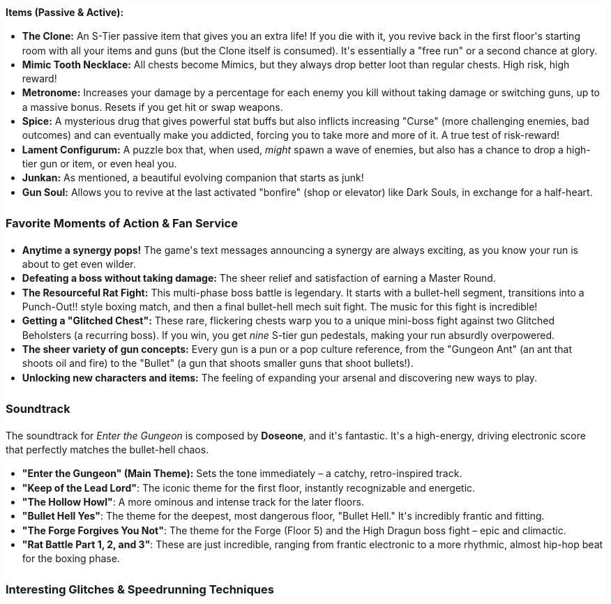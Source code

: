 **Items (Passive & Active):**

* **The Clone:** An S-Tier passive item that gives you an extra life! If you die with it, you revive back in the first floor's starting room with all your items and guns (but the Clone itself is consumed). It's essentially a "free run" or a second chance at glory.
* **Mimic Tooth Necklace:** All chests become Mimics, but they always drop better loot than regular chests. High risk, high reward!
* **Metronome:** Increases your damage by a percentage for each enemy you kill without taking damage or switching guns, up to a massive bonus. Resets if you get hit or swap weapons.
* **Spice:** A mysterious drug that gives powerful stat buffs but also inflicts increasing "Curse" (more challenging enemies, bad outcomes) and can eventually make you addicted, forcing you to take more and more of it. A true test of risk-reward!
* **Lament Configurum:** A puzzle box that, when used, *might* spawn a wave of enemies, but also has a chance to drop a high-tier gun or item, or even heal you.
* **Junkan:** As mentioned, a beautiful evolving companion that starts as junk!
* **Gun Soul:** Allows you to revive at the last activated "bonfire" (shop or elevator) like Dark Souls, in exchange for a half-heart.

### Favorite Moments of Action & Fan Service

* **Anytime a synergy pops!** The game's text messages announcing a synergy are always exciting, as you know your run is about to get even wilder.
* **Defeating a boss without taking damage:** The sheer relief and satisfaction of earning a Master Round.
* **The Resourceful Rat Fight:** This multi-phase boss battle is legendary. It starts with a bullet-hell segment, transitions into a Punch-Out!! style boxing match, and then a final bullet-hell mech suit fight. The music for this fight is incredible!
* **Getting a "Glitched Chest":** These rare, flickering chests warp you to a unique mini-boss fight against two Glitched Beholsters (a recurring boss). If you win, you get *nine* S-tier gun pedestals, making your run absurdly overpowered.
* **The sheer variety of gun concepts:** Every gun is a pun or a pop culture reference, from the "Gungeon Ant" (an ant that shoots oil and fire) to the "Bullet" (a gun that shoots smaller guns that shoot bullets!).
* **Unlocking new characters and items:** The feeling of expanding your arsenal and discovering new ways to play.

### Soundtrack

The soundtrack for *Enter the Gungeon* is composed by **Doseone**, and it's fantastic. It's a high-energy, driving electronic score that perfectly matches the bullet-hell chaos.

* **"Enter the Gungeon" (Main Theme):** Sets the tone immediately – a catchy, retro-inspired track.
* **"Keep of the Lead Lord"**: The iconic theme for the first floor, instantly recognizable and energetic.
* **"The Hollow Howl"**: A more ominous and intense track for the later floors.
* **"Bullet Hell Yes"**: The theme for the deepest, most dangerous floor, "Bullet Hell." It's incredibly frantic and fitting.
* **"The Forge Forgives You Not"**: The theme for the Forge (Floor 5) and the High Dragun boss fight – epic and climactic.
* **"Rat Battle Part 1, 2, and 3"**: These are just incredible, ranging from frantic electronic to a more rhythmic, almost hip-hop beat for the boxing phase.

### Interesting Glitches & Speedrunning Techniques
